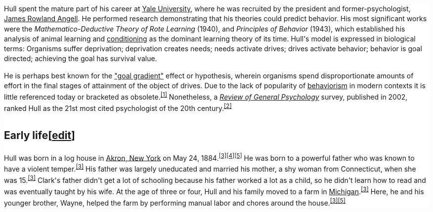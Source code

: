 Hull spent the mature part of his career at [Yale University](https://en.wikipedia.org/wiki/Yale_University "Yale University"), where he was recruited by the president and former-psychologist, [James Rowland Angell](https://en.wikipedia.org/wiki/James_Rowland_Angell "James Rowland Angell"). He performed research demonstrating that his theories could predict behavior. His most significant works were the _Mathematico-Deductive Theory of Rote Learning_ (1940), and _Principles of Behavior_ (1943), which established his analysis of animal learning and [conditioning](https://en.wikipedia.org/wiki/Classical_conditioning "Classical conditioning") as the dominant learning theory of its time. Hull's model is expressed in biological terms: Organisms suffer deprivation; deprivation creates needs; needs activate drives; drives activate behavior; behavior is goal directed; achieving the goal has survival value.

He is perhaps best known for the ["goal gradient"](https://en.wikipedia.org/wiki/Goal_pursuit#Goal_Gradient_Hypothesis "Goal pursuit") effect or hypothesis, wherein organisms spend disproportionate amounts of effort in the final stages of attainment of the object of drives. Due to the lack of popularity of [behaviorism](https://en.wikipedia.org/wiki/Behaviorism "Behaviorism") in modern contexts it is little referenced today or bracketed as obsolete.<sup id="cite_ref-1"><a href="https://en.wikipedia.org/wiki/Clark_L._Hull#cite_note-1">[1]</a></sup> Nonetheless, a _[Review of General Psychology](https://en.wikipedia.org/wiki/Review_of_General_Psychology "Review of General Psychology")_ survey, published in 2002, ranked Hull as the 21st most cited psychologist of the 20th century.<sup id="cite_ref-2"><a href="https://en.wikipedia.org/wiki/Clark_L._Hull#cite_note-2">[2]</a></sup>

## Early life\[[edit](https://en.wikipedia.org/w/index.php?title=Clark_L._Hull&action=edit&section=1 "Edit section: Early life")\]

Hull was born in a log house in [Akron, New York](https://en.wikipedia.org/wiki/Akron,_New_York "Akron, New York") on May 24, 1884.<sup id="cite_ref-Autobio_3-0"><a href="https://en.wikipedia.org/wiki/Clark_L._Hull#cite_note-Autobio-3">[3]</a></sup><sup id="cite_ref-Obit_4-0"><a href="https://en.wikipedia.org/wiki/Clark_L._Hull#cite_note-Obit-4">[4]</a></sup><sup id="cite_ref-Encyc_5-0"><a href="https://en.wikipedia.org/wiki/Clark_L._Hull#cite_note-Encyc-5">[5]</a></sup> He was born to a powerful father who was known to have a violent temper.<sup id="cite_ref-Autobio_3-1"><a href="https://en.wikipedia.org/wiki/Clark_L._Hull#cite_note-Autobio-3">[3]</a></sup> His father was largely uneducated and married his mother, a shy woman from Connecticut, when she was 15.<sup id="cite_ref-Autobio_3-2"><a href="https://en.wikipedia.org/wiki/Clark_L._Hull#cite_note-Autobio-3">[3]</a></sup> Clark's father didn't get a lot of schooling because his father worked a lot as a child, so he didn't learn how to read and was eventually taught by his wife. At the age of three or four, Hull and his family moved to a farm in [Michigan](https://en.wikipedia.org/wiki/Michigan "Michigan").<sup id="cite_ref-Autobio_3-3"><a href="https://en.wikipedia.org/wiki/Clark_L._Hull#cite_note-Autobio-3">[3]</a></sup> Here, he and his younger brother, Wayne, helped the farm by performing manual labor and chores around the house.<sup id="cite_ref-Autobio_3-4"><a href="https://en.wikipedia.org/wiki/Clark_L._Hull#cite_note-Autobio-3">[3]</a></sup><sup id="cite_ref-Encyc_5-1"><a href="https://en.wikipedia.org/wiki/Clark_L._Hull#cite_note-Encyc-5">[5]</a></sup>
